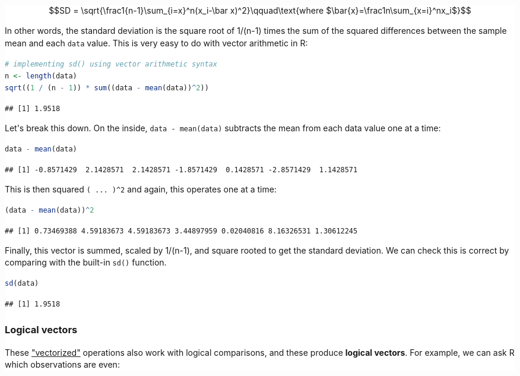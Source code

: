 $$SD = \sqrt{\frac1{n-1}\sum_{i=x}^n(x_i-\bar x)^2}\qquad\text{where $\bar{x}=\frac1n\sum_{x=i}^nx_i$}$$

In other words, the standard deviation is the square root of 1/(n-1) times the sum of the squared differences between the sample mean and each `data` value. This is very easy to do with vector arithmetic in R:


``` r
# implementing sd() using vector arithmetic syntax
n <- length(data)
sqrt((1 / (n - 1)) * sum((data - mean(data))^2))
```

```
## [1] 1.9518
```

Let's break this down. On the inside, `data - mean(data)` subtracts the mean from each data value one at a time:


``` r
data - mean(data)
```

```
## [1] -0.8571429  2.1428571  2.1428571 -1.8571429  0.1428571 -2.8571429  1.1428571
```

This is then squared `( ... )^2` and again, this operates one at a time:


``` r
(data - mean(data))^2
```

```
## [1] 0.73469388 4.59183673 4.59183673 3.44897959 0.02040816 8.16326531 1.30612245
```

Finally, this vector is summed, scaled by 1/(n-1), and square rooted to get the standard deviation. We can check this is correct by comparing with the built-in `sd()` function.


``` r
sd(data)
```

```
## [1] 1.9518
```




### Logical vectors


These ["vectorized"](https://osu-codeclub.github.io/posts/basics_04) operations also work with logical comparisons, and these produce **logical vectors**. For example, we can ask R which observations are even:

